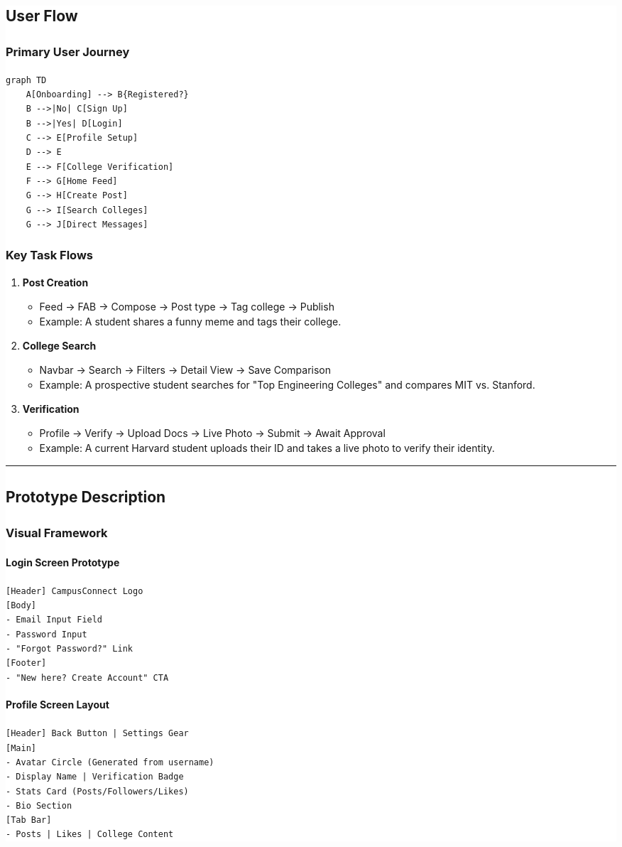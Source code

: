## **User Flow**

### **Primary User Journey**
```mermaid
graph TD
    A[Onboarding] --> B{Registered?}
    B -->|No| C[Sign Up]
    B -->|Yes| D[Login]
    C --> E[Profile Setup]
    D --> E
    E --> F[College Verification]
    F --> G[Home Feed]
    G --> H[Create Post]
    G --> I[Search Colleges]
    G --> J[Direct Messages]
```

### **Key Task Flows**
1. **Post Creation**  
   - Feed → FAB → Compose → Post type → Tag college → Publish  
   - Example: A student shares a funny meme and tags their college.

2. **College Search**  
   - Navbar → Search → Filters → Detail View → Save Comparison  
   - Example: A prospective student searches for "Top Engineering Colleges" and compares MIT vs. Stanford.

3. **Verification**  
   - Profile → Verify → Upload Docs → Live Photo → Submit → Await Approval  
   - Example: A current Harvard student uploads their ID and takes a live photo to verify their identity.

---

## **Prototype Description**

### **Visual Framework**

#### **Login Screen Prototype**
```plaintext
[Header] CampusConnect Logo
[Body]
- Email Input Field
- Password Input
- "Forgot Password?" Link
[Footer]
- "New here? Create Account" CTA
```

#### **Profile Screen Layout**
```plaintext
[Header] Back Button | Settings Gear
[Main]
- Avatar Circle (Generated from username)
- Display Name | Verification Badge
- Stats Card (Posts/Followers/Likes)
- Bio Section
[Tab Bar]
- Posts | Likes | College Content
```
